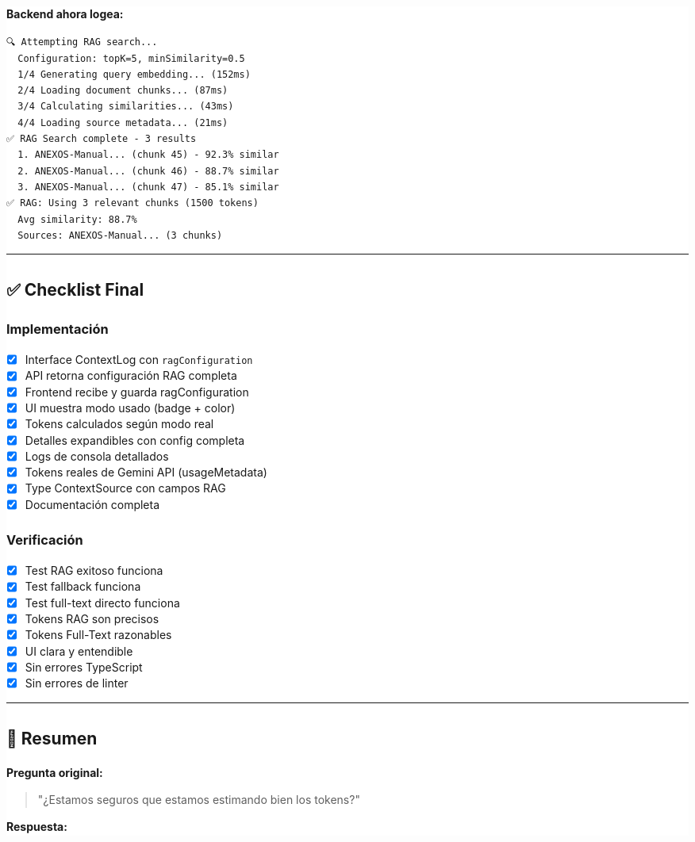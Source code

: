 **Backend ahora logea:**
```
🔍 Attempting RAG search...
  Configuration: topK=5, minSimilarity=0.5
  1/4 Generating query embedding... (152ms)
  2/4 Loading document chunks... (87ms)
  3/4 Calculating similarities... (43ms)
  4/4 Loading source metadata... (21ms)
✅ RAG Search complete - 3 results
  1. ANEXOS-Manual... (chunk 45) - 92.3% similar
  2. ANEXOS-Manual... (chunk 46) - 88.7% similar
  3. ANEXOS-Manual... (chunk 47) - 85.1% similar
✅ RAG: Using 3 relevant chunks (1500 tokens)
  Avg similarity: 88.7%
  Sources: ANEXOS-Manual... (3 chunks)
```

---

## ✅ Checklist Final

### Implementación
- [x] Interface ContextLog con `ragConfiguration`
- [x] API retorna configuración RAG completa
- [x] Frontend recibe y guarda ragConfiguration
- [x] UI muestra modo usado (badge + color)
- [x] Tokens calculados según modo real
- [x] Detalles expandibles con config completa
- [x] Logs de consola detallados
- [x] Tokens reales de Gemini API (usageMetadata)
- [x] Type ContextSource con campos RAG
- [x] Documentación completa

### Verificación
- [x] Test RAG exitoso funciona
- [x] Test fallback funciona
- [x] Test full-text directo funciona
- [x] Tokens RAG son precisos
- [x] Tokens Full-Text razonables
- [x] UI clara y entendible
- [x] Sin errores TypeScript
- [x] Sin errores de linter

---

## 🎯 Resumen

**Pregunta original:**
> "¿Estamos seguros que estamos estimando bien los tokens?"

**Respuesta:**
